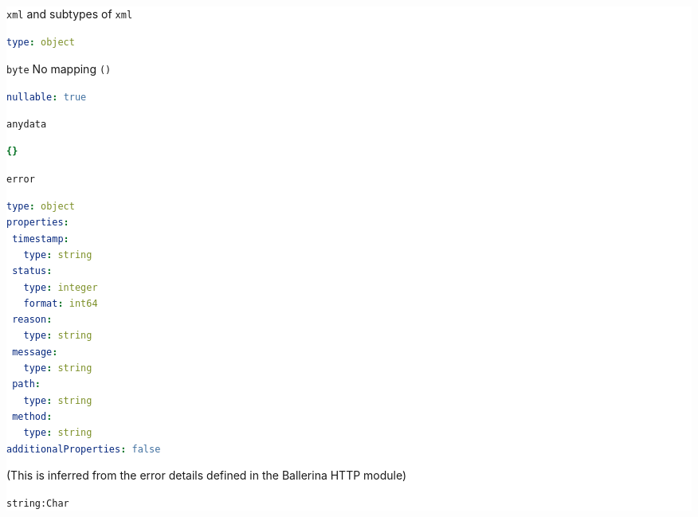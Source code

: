 </td>
</tr>
<tr>
<td><code>xml</code> and subtypes of <code>xml</code></td>
<td>

```yml
type: object
```

</td>
</tr>
<tr>
<td><code>byte</code></td>
<td>No mapping</td>
</tr>
<tr>
<td><code>()</code></td>
<td>

```yml
nullable: true
```

</td>
</tr>
<tr>
<td><code>anydata</code></td>
<td>

```yml
{}
```

</td>
</tr>
<tr>
<td><code>error</code></td>
<td>

```yml
type: object
properties:
 timestamp:
   type: string
 status:
   type: integer
   format: int64
 reason:
   type: string
 message:
   type: string
 path:
   type: string
 method:
   type: string
additionalProperties: false
```
(This is inferred from the error details defined in the Ballerina HTTP module)
</td>
</tr>
<tr>
<td><code>string:Char</code></td>
<td>
